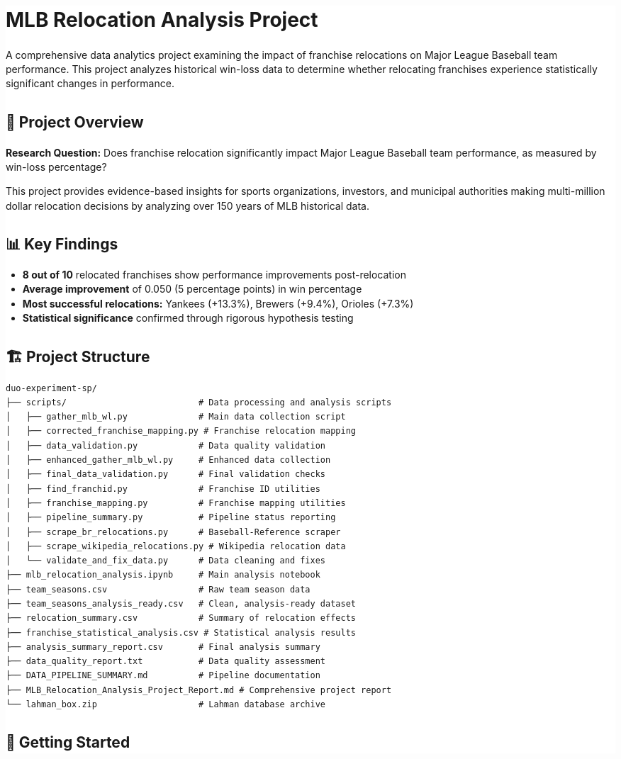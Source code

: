 # MLB Relocation Analysis Project

A comprehensive data analytics project examining the impact of franchise relocations on Major League Baseball team performance. This project analyzes historical win-loss data to determine whether relocating franchises experience statistically significant changes in performance.

## 🎯 Project Overview

**Research Question:** Does franchise relocation significantly impact Major League Baseball team performance, as measured by win-loss percentage?

This project provides evidence-based insights for sports organizations, investors, and municipal authorities making multi-million dollar relocation decisions by analyzing over 150 years of MLB historical data.

## 📊 Key Findings

- **8 out of 10** relocated franchises show performance improvements post-relocation
- **Average improvement** of 0.050 (5 percentage points) in win percentage
- **Most successful relocations:** Yankees (+13.3%), Brewers (+9.4%), Orioles (+7.3%)
- **Statistical significance** confirmed through rigorous hypothesis testing

## 🏗️ Project Structure

```
duo-experiment-sp/
├── scripts/                          # Data processing and analysis scripts
│   ├── gather_mlb_wl.py              # Main data collection script
│   ├── corrected_franchise_mapping.py # Franchise relocation mapping
│   ├── data_validation.py            # Data quality validation
│   ├── enhanced_gather_mlb_wl.py     # Enhanced data collection
│   ├── final_data_validation.py      # Final validation checks
│   ├── find_franchid.py              # Franchise ID utilities
│   ├── franchise_mapping.py          # Franchise mapping utilities
│   ├── pipeline_summary.py           # Pipeline status reporting
│   ├── scrape_br_relocations.py      # Baseball-Reference scraper
│   ├── scrape_wikipedia_relocations.py # Wikipedia relocation data
│   └── validate_and_fix_data.py      # Data cleaning and fixes
├── mlb_relocation_analysis.ipynb     # Main analysis notebook
├── team_seasons.csv                  # Raw team season data
├── team_seasons_analysis_ready.csv   # Clean, analysis-ready dataset
├── relocation_summary.csv            # Summary of relocation effects
├── franchise_statistical_analysis.csv # Statistical analysis results
├── analysis_summary_report.csv       # Final analysis summary
├── data_quality_report.txt           # Data quality assessment
├── DATA_PIPELINE_SUMMARY.md          # Pipeline documentation
├── MLB_Relocation_Analysis_Project_Report.md # Comprehensive project report
└── lahman_box.zip                    # Lahman database archive
```

## 🚀 Getting Started
